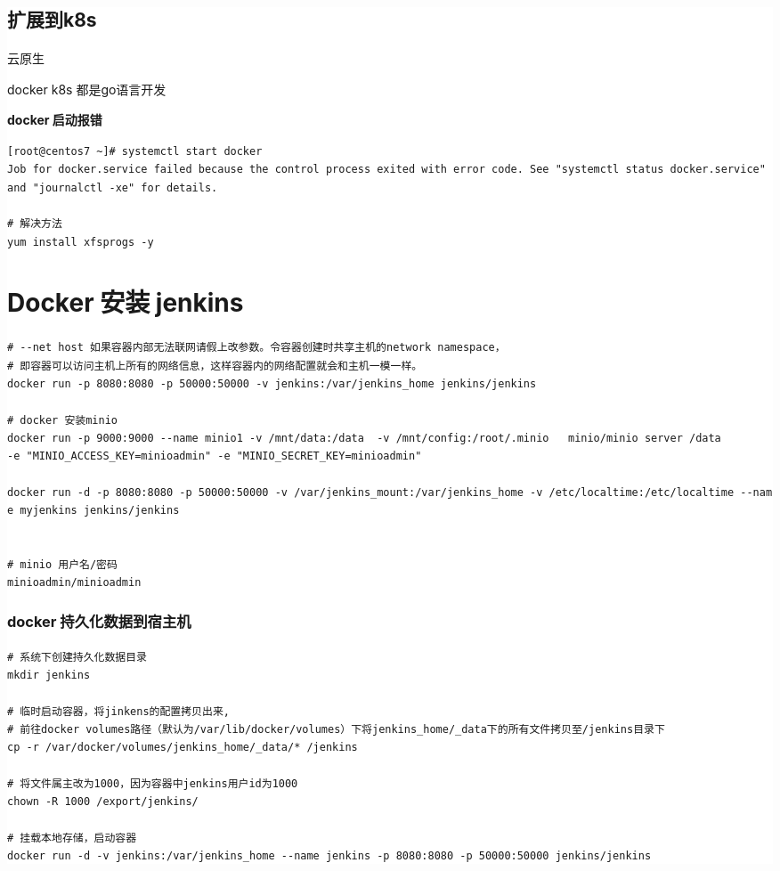 ## 扩展到k8s

云原生

docker k8s 都是go语言开发



**docker 启动报错**

```shell
[root@centos7 ~]# systemctl start docker
Job for docker.service failed because the control process exited with error code. See "systemctl status docker.service" and "journalctl -xe" for details.

# 解决方法
yum install xfsprogs -y
```

# Docker 安装 jenkins

```shell
# --net host 如果容器内部无法联网请假上改参数。令容器创建时共享主机的network namespace，
# 即容器可以访问主机上所有的网络信息，这样容器内的网络配置就会和主机一模一样。
docker run -p 8080:8080 -p 50000:50000 -v jenkins:/var/jenkins_home jenkins/jenkins

# docker 安装minio
docker run -p 9000:9000 --name minio1 -v /mnt/data:/data  -v /mnt/config:/root/.minio   minio/minio server /data 
-e "MINIO_ACCESS_KEY=minioadmin" -e "MINIO_SECRET_KEY=minioadmin"

docker run -d -p 8080:8080 -p 50000:50000 -v /var/jenkins_mount:/var/jenkins_home -v /etc/localtime:/etc/localtime --name myjenkins jenkins/jenkins


# minio 用户名/密码 
minioadmin/minioadmin
```

### docker 持久化数据到宿主机

```shell
# 系统下创建持久化数据目录
mkdir jenkins

# 临时启动容器，将jinkens的配置拷贝出来,
# 前往docker volumes路径（默认为/var/lib/docker/volumes）下将jenkins_home/_data下的所有文件拷贝至/jenkins目录下
cp -r /var/docker/volumes/jenkins_home/_data/* /jenkins

# 将文件属主改为1000，因为容器中jenkins用户id为1000
chown -R 1000 /export/jenkins/

# 挂载本地存储，启动容器
docker run -d -v jenkins:/var/jenkins_home --name jenkins -p 8080:8080 -p 50000:50000 jenkins/jenkins 
```
